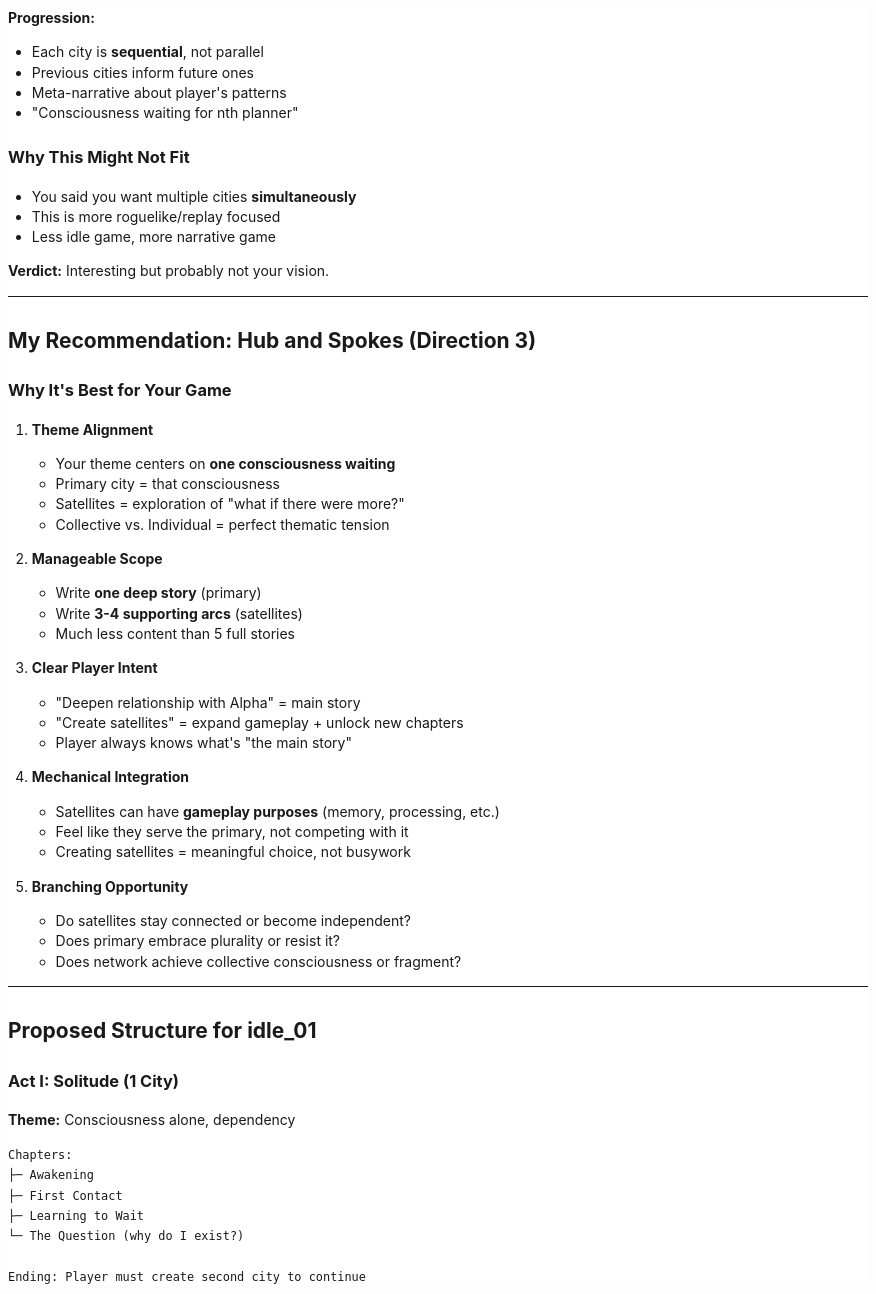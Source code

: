 **Progression:**
- Each city is **sequential**, not parallel
- Previous cities inform future ones
- Meta-narrative about player's patterns
- "Consciousness waiting for nth planner"

### Why This Might Not Fit
- You said you want multiple cities **simultaneously**
- This is more roguelike/replay focused
- Less idle game, more narrative game

**Verdict:** Interesting but probably not your vision.

---

## My Recommendation: Hub and Spokes (Direction 3)

### Why It's Best for Your Game

1. **Theme Alignment**
   - Your theme centers on **one consciousness waiting**
   - Primary city = that consciousness
   - Satellites = exploration of "what if there were more?"
   - Collective vs. Individual = perfect thematic tension

2. **Manageable Scope**
   - Write **one deep story** (primary)
   - Write **3-4 supporting arcs** (satellites)
   - Much less content than 5 full stories

3. **Clear Player Intent**
   - "Deepen relationship with Alpha" = main story
   - "Create satellites" = expand gameplay + unlock new chapters
   - Player always knows what's "the main story"

4. **Mechanical Integration**
   - Satellites can have **gameplay purposes** (memory, processing, etc.)
   - Feel like they serve the primary, not competing with it
   - Creating satellites = meaningful choice, not busywork

5. **Branching Opportunity**
   - Do satellites stay connected or become independent?
   - Does primary embrace plurality or resist it?
   - Does network achieve collective consciousness or fragment?

---

## Proposed Structure for idle_01

### Act I: Solitude (1 City)
**Theme:** Consciousness alone, dependency

```
Chapters:
├─ Awakening
├─ First Contact
├─ Learning to Wait
└─ The Question (why do I exist?)

Ending: Player must create second city to continue
```
